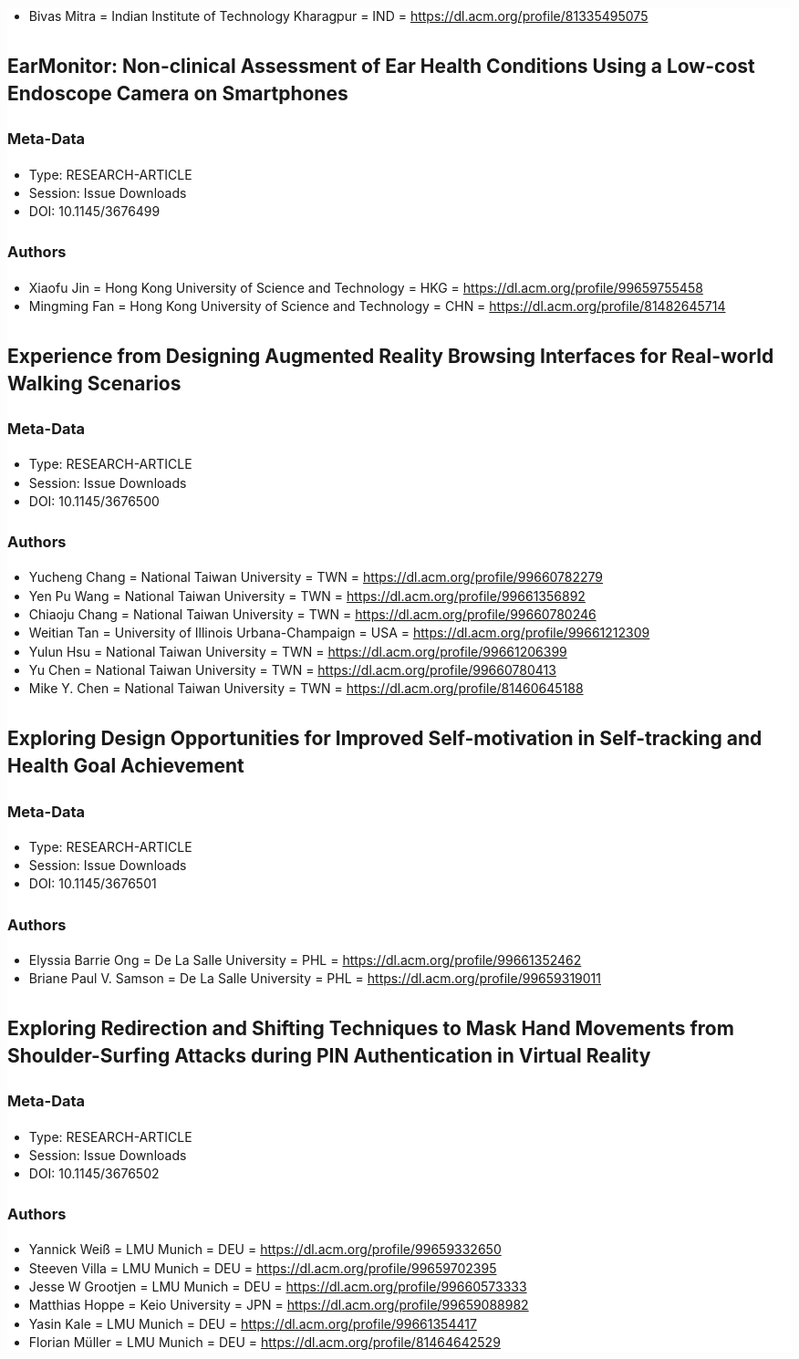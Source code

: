 * Bivas Mitra = Indian Institute of Technology Kharagpur = IND = https://dl.acm.org/profile/81335495075

## EarMonitor: Non-clinical Assessment of Ear Health Conditions Using a Low-cost Endoscope Camera on Smartphones
### Meta-Data
* Type: RESEARCH-ARTICLE
* Session: Issue Downloads
* DOI: 10.1145/3676499
### Authors
* Xiaofu Jin = Hong Kong University of Science and Technology = HKG = https://dl.acm.org/profile/99659755458
* Mingming Fan = Hong Kong University of Science and Technology = CHN = https://dl.acm.org/profile/81482645714

## Experience from Designing Augmented Reality Browsing Interfaces for Real-world Walking Scenarios
### Meta-Data
* Type: RESEARCH-ARTICLE
* Session: Issue Downloads
* DOI: 10.1145/3676500
### Authors
* Yucheng Chang = National Taiwan University = TWN = https://dl.acm.org/profile/99660782279
* Yen Pu Wang = National Taiwan University = TWN = https://dl.acm.org/profile/99661356892
* Chiaoju Chang = National Taiwan University = TWN = https://dl.acm.org/profile/99660780246
* Weitian Tan = University of Illinois Urbana-Champaign = USA = https://dl.acm.org/profile/99661212309
* Yulun Hsu = National Taiwan University = TWN = https://dl.acm.org/profile/99661206399
* Yu Chen = National Taiwan University = TWN = https://dl.acm.org/profile/99660780413
* Mike Y. Chen = National Taiwan University = TWN = https://dl.acm.org/profile/81460645188

## Exploring Design Opportunities for Improved Self-motivation in Self-tracking and Health Goal Achievement
### Meta-Data
* Type: RESEARCH-ARTICLE
* Session: Issue Downloads
* DOI: 10.1145/3676501
### Authors
* Elyssia Barrie Ong = De La Salle University = PHL = https://dl.acm.org/profile/99661352462
* Briane Paul V. Samson = De La Salle University = PHL = https://dl.acm.org/profile/99659319011

## Exploring Redirection and Shifting Techniques to Mask Hand Movements from Shoulder-Surfing Attacks during PIN Authentication in Virtual Reality
### Meta-Data
* Type: RESEARCH-ARTICLE
* Session: Issue Downloads
* DOI: 10.1145/3676502
### Authors
* Yannick Weiß = LMU Munich = DEU = https://dl.acm.org/profile/99659332650
* Steeven Villa = LMU Munich = DEU = https://dl.acm.org/profile/99659702395
* Jesse W Grootjen = LMU Munich = DEU = https://dl.acm.org/profile/99660573333
* Matthias Hoppe = Keio University = JPN = https://dl.acm.org/profile/99659088982
* Yasin Kale = LMU Munich = DEU = https://dl.acm.org/profile/99661354417
* Florian Müller = LMU Munich = DEU = https://dl.acm.org/profile/81464642529
